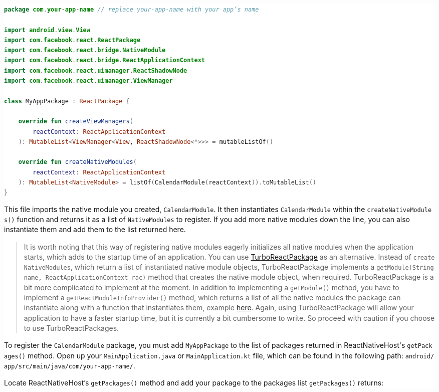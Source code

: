 </TabItem>
<TabItem value="kotlin">

```kotlin
package com.your-app-name // replace your-app-name with your app’s name

import android.view.View
import com.facebook.react.ReactPackage
import com.facebook.react.bridge.NativeModule
import com.facebook.react.bridge.ReactApplicationContext
import com.facebook.react.uimanager.ReactShadowNode
import com.facebook.react.uimanager.ViewManager

class MyAppPackage : ReactPackage {

    override fun createViewManagers(
        reactContext: ReactApplicationContext
    ): MutableList<ViewManager<View, ReactShadowNode<*>>> = mutableListOf()

    override fun createNativeModules(
        reactContext: ReactApplicationContext
    ): MutableList<NativeModule> = listOf(CalendarModule(reactContext)).toMutableList()
}
```

</TabItem>
</Tabs>

This file imports the native module you created, `CalendarModule`. It then instantiates `CalendarModule` within the `createNativeModules()` function and returns it as a list of `NativeModules` to register. If you add more native modules down the line, you can also instantiate them and add them to the list returned here.

> It is worth noting that this way of registering native modules eagerly initializes all native modules when the application starts, which adds to the startup time of an application. You can use [TurboReactPackage](https://github.com/facebook/react-native/blob/main/packages/react-native/ReactAndroid/src/main/java/com/facebook/react/TurboReactPackage.java) as an alternative. Instead of `createNativeModules`, which return a list of instantiated native module objects, TurboReactPackage implements a `getModule(String name, ReactApplicationContext rac)` method that creates the native module object, when required. TurboReactPackage is a bit more complicated to implement at the moment. In addition to implementing a `getModule()` method, you have to implement a `getReactModuleInfoProvider()` method, which returns a list of all the native modules the package can instantiate along with a function that instantiates them, example [here](https://github.com/facebook/react-native/blob/8ac467c51b94c82d81930b4802b2978c85539925/ReactAndroid/src/main/java/com/facebook/react/CoreModulesPackage.java#L86-L165). Again, using TurboReactPackage will allow your application to have a faster startup time, but it is currently a bit cumbersome to write. So proceed with caution if you choose to use TurboReactPackages.

To register the `CalendarModule` package, you must add `MyAppPackage` to the list of packages returned in ReactNativeHost's `getPackages()` method. Open up your `MainApplication.java` or `MainApplication.kt` file, which can be found in the following path: `android/app/src/main/java/com/your-app-name/`.

Locate ReactNativeHost’s `getPackages()` method and add your package to the packages list `getPackages()` returns:
